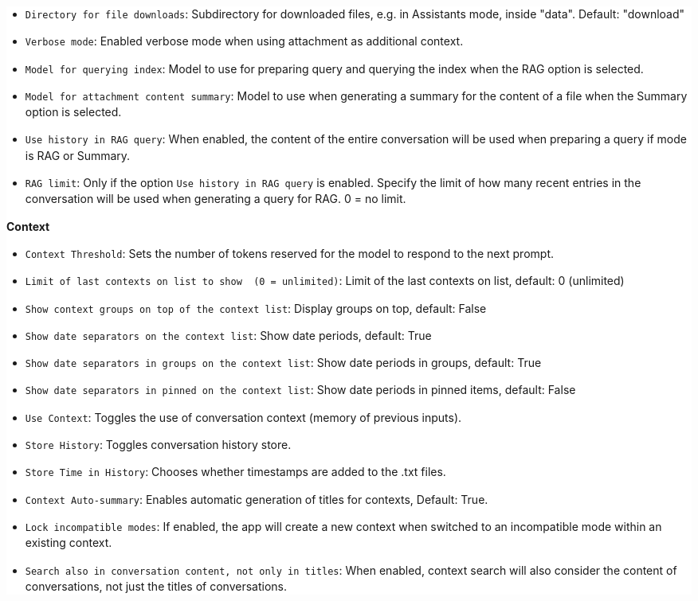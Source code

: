 - `Directory for file downloads`: Subdirectory for downloaded files, e.g. in Assistants mode, inside "data". Default: "download"

- `Verbose mode`: Enabled verbose mode when using attachment as additional context.

- `Model for querying index`: Model to use for preparing query and querying the index when the RAG option is selected.

- `Model for attachment content summary`: Model to use when generating a summary for the content of a file when the Summary option is selected.

- `Use history in RAG query`: When enabled, the content of the entire conversation will be used when preparing a query if mode is RAG or Summary.

- `RAG limit`: Only if the option `Use history in RAG query` is enabled. Specify the limit of how many recent entries in the conversation will be used when generating a query for RAG. 0 = no limit.

**Context**

- `Context Threshold`: Sets the number of tokens reserved for the model to respond to the next prompt.

- `Limit of last contexts on list to show  (0 = unlimited)`: Limit of the last contexts on list, default: 0 (unlimited)

- `Show context groups on top of the context list`: Display groups on top, default: False

- `Show date separators on the context list`: Show date periods, default: True

- `Show date separators in groups on the context list`: Show date periods in groups, default: True

- `Show date separators in pinned on the context list`: Show date periods in pinned items, default: False

- `Use Context`: Toggles the use of conversation context (memory of previous inputs).

- `Store History`: Toggles conversation history store.

- `Store Time in History`: Chooses whether timestamps are added to the .txt files.

- `Context Auto-summary`: Enables automatic generation of titles for contexts, Default: True.

- `Lock incompatible modes`: If enabled, the app will create a new context when switched to an incompatible mode within an existing context.

- `Search also in conversation content, not only in titles`: When enabled, context search will also consider the content of conversations, not just the titles of conversations.

